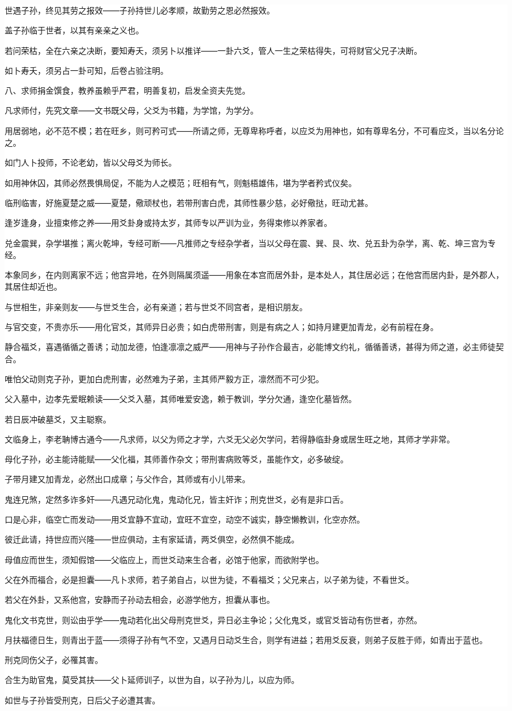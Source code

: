 世遇子孙，终见其劳之报效——子孙持世儿必孝顺，故勤劳之恩必然报效。

盖子孙临于世者，以其有亲亲之义也。

若问荣枯，全在六亲之决断，要知寿夭，须另卜以推详——一卦六爻，管人一生之荣枯得失，可将财官父兄子决断。

如卜寿夭，须另占一卦可知，后卷占验注明。

八、求师捐金馔食，教养虽赖乎严君，明善复初，启发全资夫先觉。

凡求师付，先究文章——文书既父母，父爻为书籍，为学馆，为学分。

用居弱地，必不范不模；若在旺乡，则可矜可式——所请之师，无尊卑称呼者，以应爻为用神也，如有尊卑名分，不可看应爻，当以名分论之。

如门人卜投师，不论老幼，皆以父母爻为师长。

如用神休囚，其师必然畏惧局促，不能为人之模范；旺相有气，则魁梧雄伟，堪为学者矜式仪矣。

临刑临害，好施夏楚之威——夏楚，儆顽杖也，若带刑害白虎，其师性暴少慈，必好儆挞，旺动尤甚。

逢岁逢身，业擅束修之养——用爻卦身或持太岁，其师专以严训为业，务得束修以养家者。

兑金震巽，杂学堪推；离火乾坤，专经可断——凡推师之专经杂学者，当以父母在震、巽、艮、坎、兑五卦为杂学，离、乾、坤三宫为专经。

本象同乡，在内则离家不远；他宫异地，在外则隔属须遥——用象在本宫而居外卦，是本处人，其住居必远；在他宫而居内卦，是外郡人，其居住却近也。

与世相生，非亲则友——与世爻生合，必有亲道；若与世爻不同宫者，是相识朋友。

与官交变，不贵亦乐——用化官爻，其师异日必贵；如白虎带刑害，则是有病之人；如持月建更加青龙，必有前程在身。

静合福爻，喜遇循循之善诱；动加龙德，怕逢凛凛之威严——用神与子孙作合最吉，必能博文约礼，循循善诱，甚得为师之道，必主师徒契合。

唯怕父动则克子孙，更加白虎刑害，必然难为子弟，主其师严毅方正，凛然而不可少犯。

父入墓中，边孝先爱眠赖读——父爻入墓，其师唯爱安逸，赖于教训，学分欠通，逢空化墓皆然。

若日辰冲破墓爻，又主聪察。

文临身上，李老聃博古通今——凡求师，以父为师之才学，六爻无父必欠学问，若得静临卦身或居生旺之地，其师才学非常。

母化子孙，必主能诗能赋——父化福，其师善作杂文；带刑害病败等爻，虽能作文，必多破绽。

子带月建又加青龙，必然出口成章；与父作合，其师或有小儿带来。

鬼连兄煞，定然多诈多奸——凡遇兄动化鬼，鬼动化兄，皆主奸诈；刑克世爻，必有是非口舌。

口是心非，临空亡而发动——用爻宜静不宜动，宜旺不宜空，动空不诚实，静空懒教训，化空亦然。

彼迁此请，持世应而兴隆——世应俱动，主有家延请，两爻俱空，必然俱不能成。

母值应而世生，须知假馆——父临应上，而世爻动来生合者，必馆于他家，而欲附学也。

父在外而福合，必是担囊——凡卜求师，若子弟自占，以世为徒，不看福爻；父兄来占，以子弟为徒，不看世爻。

若父在外卦，又系他宫，安静而子孙动去相会，必游学他方，担囊从事也。

鬼化文书克世，则讼由乎学——鬼动若化出父母刑克世爻，异日必主争论；父化鬼爻，或官爻皆动有伤世者，亦然。

月扶福德日生，则青出于蓝——须得子孙有气不空，又遇月日动爻生合，则学有进益；若用爻反衰，则弟子反胜于师，如青出于蓝也。

刑克同伤父子，必罹其害。

合生为助官鬼，莫受其扶——父卜延师训子，以世为自，以子孙为儿，以应为师。

如世与子孙皆受刑克，日后父子必遭其害。
